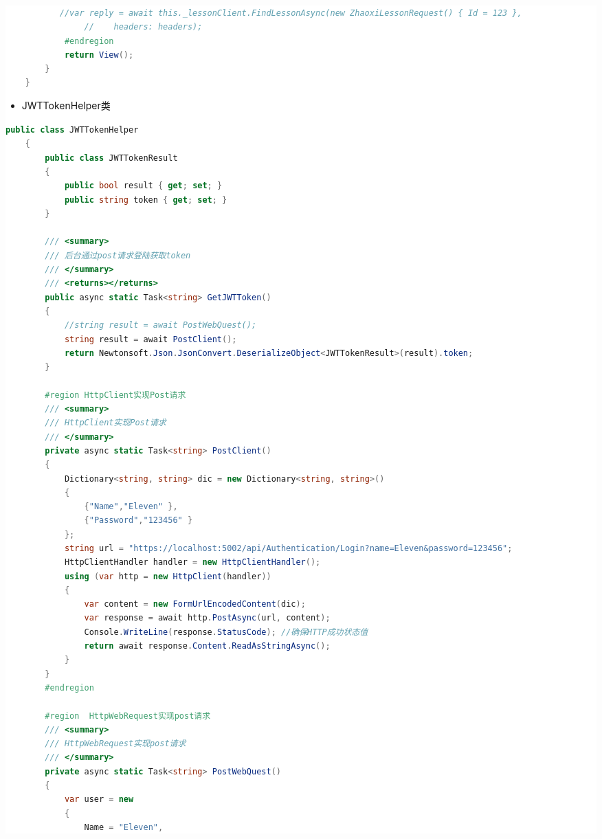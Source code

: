   ```c#
             //var reply = await this._lessonClient.FindLessonAsync(new ZhaoxiLessonRequest() { Id = 123 },
                  //    headers: headers);
              #endregion
              return View();
          }
      }
  ```

- JWTTokenHelper类

```c#
public class JWTTokenHelper
    {
        public class JWTTokenResult
        {
            public bool result { get; set; }
            public string token { get; set; }
        }

        /// <summary>
        /// 后台通过post请求登陆获取token
        /// </summary>
        /// <returns></returns>
        public async static Task<string> GetJWTToken()
        {
            //string result = await PostWebQuest();
            string result = await PostClient();
            return Newtonsoft.Json.JsonConvert.DeserializeObject<JWTTokenResult>(result).token;
        }

        #region HttpClient实现Post请求
        /// <summary>
        /// HttpClient实现Post请求
        /// </summary>
        private async static Task<string> PostClient()
        {
            Dictionary<string, string> dic = new Dictionary<string, string>()
            {
                {"Name","Eleven" },
                {"Password","123456" }
            };
            string url = "https://localhost:5002/api/Authentication/Login?name=Eleven&password=123456";
            HttpClientHandler handler = new HttpClientHandler();
            using (var http = new HttpClient(handler))
            {
                var content = new FormUrlEncodedContent(dic);
                var response = await http.PostAsync(url, content);
                Console.WriteLine(response.StatusCode); //确保HTTP成功状态值
                return await response.Content.ReadAsStringAsync();
            }
        }
        #endregion

        #region  HttpWebRequest实现post请求
        /// <summary>
        /// HttpWebRequest实现post请求
        /// </summary>
        private async static Task<string> PostWebQuest()
        {
            var user = new
            {
                Name = "Eleven",
```